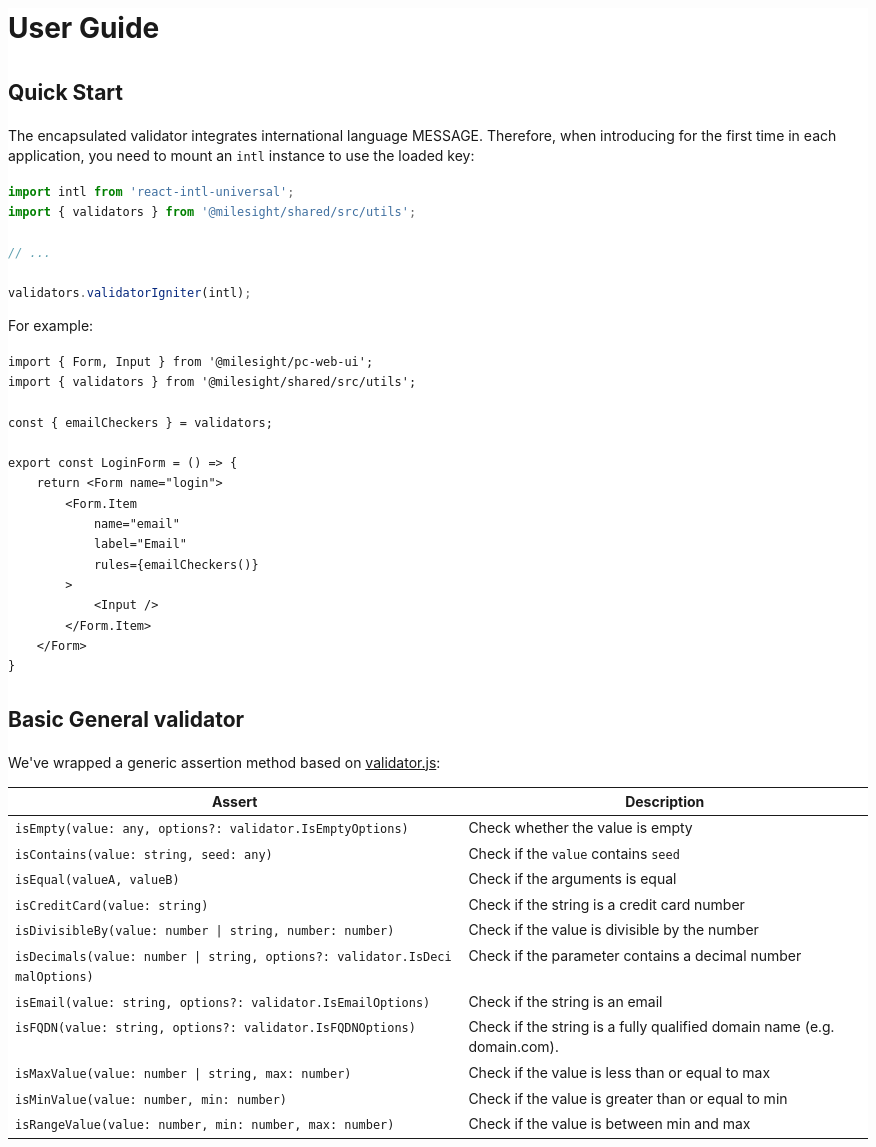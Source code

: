 # User Guide

## Quick Start

The encapsulated validator integrates international language MESSAGE. Therefore, when introducing for the first time in each application, you need to mount an `intl` instance to use the loaded key:

```ts
import intl from 'react-intl-universal';
import { validators } from '@milesight/shared/src/utils';

// ...

validators.validatorIgniter(intl);
```

For example:

```tsx
import { Form, Input } from '@milesight/pc-web-ui';
import { validators } from '@milesight/shared/src/utils';

const { emailCheckers } = validators;

export const LoginForm = () => {
    return <Form name="login">
        <Form.Item
            name="email"
            label="Email"
            rules={emailCheckers()}
        >
            <Input />
        </Form.Item>
    </Form>
}
```

## Basic General validator

We've wrapped a generic assertion method based on [validator.js](https://github.com/validatorjs/validator.js):


| Assert | Description |
| --- | --- |
| `isEmpty(value: any, options?: validator.IsEmptyOptions)` | Check whether the value is empty |
| `isContains(value: string, seed: any)` | Check if the `value` contains `seed` |
| `isEqual(valueA, valueB)` | Check if the arguments is equal |
| `isCreditCard(value: string)` | Check if the string is a credit card number |
| `isDivisibleBy(value: number \| string, number: number)` | Check if the value is divisible by the number |
| `isDecimals(value: number \| string, options?: validator.IsDecimalOptions)` | Check if the parameter contains a decimal number |
| `isEmail(value: string, options?: validator.IsEmailOptions)` | Check if the string is an email |
| `isFQDN(value: string, options?: validator.IsFQDNOptions)` | Check if the string is a fully qualified domain name (e.g. domain.com). |
| `isMaxValue(value: number \| string, max: number)` | Check if the value is less than or equal to max |
| `isMinValue(value: number, min: number)` | Check if the value is greater than or equal to min |
| `isRangeValue(value: number, min: number, max: number)` | Check if the value is between min and max |